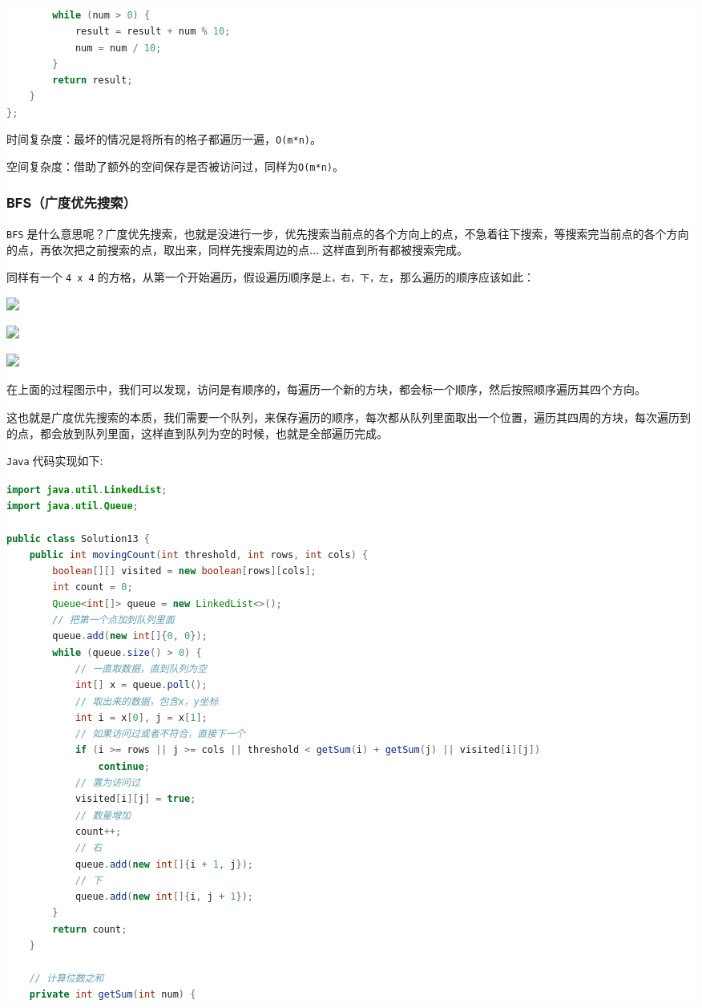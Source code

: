 ```C++
        while (num > 0) {
            result = result + num % 10;
            num = num / 10;
        }
        return result;
    }
};
```

时间复杂度：最坏的情况是将所有的格子都遍历一遍，`O(m*n)`。

空间复杂度：借助了额外的空间保存是否被访问过，同样为`O(m*n)`。


### BFS（广度优先搜索）

`BFS` 是什么意思呢？广度优先搜索，也就是没进行一步，优先搜索当前点的各个方向上的点，不急着往下搜索，等搜索完当前点的各个方向的点，再依次把之前搜索的点，取出来，同样先搜索周边的点... 这样直到所有都被搜索完成。


同样有一个 `4 x 4` 的方格，从第一个开始遍历，假设遍历顺序是`上，右，下，左`，那么遍历的顺序应该如此：

![](https://markdownpicture.oss-cn-qingdao.aliyuncs.com/blog/20211219171508.png)

![](https://markdownpicture.oss-cn-qingdao.aliyuncs.com/blog/20211219171530.png)

![](https://markdownpicture.oss-cn-qingdao.aliyuncs.com/blog/20211219171543.png)

在上面的过程图示中，我们可以发现，访问是有顺序的，每遍历一个新的方块，都会标一个顺序，然后按照顺序遍历其四个方向。

这也就是广度优先搜索的本质，我们需要一个队列，来保存遍历的顺序，每次都从队列里面取出一个位置，遍历其四周的方块，每次遍历到的点，都会放到队列里面，这样直到队列为空的时候，也就是全部遍历完成。

`Java` 代码实现如下:

```Java
import java.util.LinkedList;
import java.util.Queue;

public class Solution13 {
    public int movingCount(int threshold, int rows, int cols) {
        boolean[][] visited = new boolean[rows][cols];
        int count = 0;
        Queue<int[]> queue = new LinkedList<>();
        // 把第一个点加到队列里面
        queue.add(new int[]{0, 0});
        while (queue.size() > 0) {
            // 一直取数据，直到队列为空
            int[] x = queue.poll();
            // 取出来的数据，包含x，y坐标
            int i = x[0], j = x[1];
            // 如果访问过或者不符合，直接下一个
            if (i >= rows || j >= cols || threshold < getSum(i) + getSum(j) || visited[i][j])
                continue;
            // 置为访问过
            visited[i][j] = true;
            // 数量增加
            count++;
            // 右
            queue.add(new int[]{i + 1, j});
            // 下
            queue.add(new int[]{i, j + 1});
        }
        return count;
    }

    // 计算位数之和
    private int getSum(int num) {
```